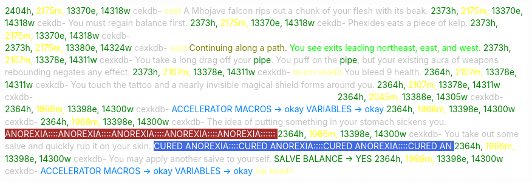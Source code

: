 </font><font color="#008000">2404h, </font><font color="#FFFF00">2175m, </font><font color="#008000">13370e, 14318w </font><font color="#C0C0C0">cekdb-
</font><font color="#FFFF80">east
</font><font color="#C0C0C0">A Mhojave falcon rips out a chunk of your flesh with its beak.
</font><font color="#008000">2373h, </font><font color="#FFFF00">2175m, </font><font color="#008000">13370e, 14318w </font><font color="#C0C0C0">cekdb-
You must regain balance first.
</font><font color="#008000">2373h, </font><font color="#FFFF00">2175m, </font><font color="#008000">13370e, 14318w </font><font color="#C0C0C0">cekdb-
Phexides eats a piece of kelp.
</font><font color="#008000">2373h, </font><font color="#FFFF00">2175m, </font><font color="#008000">13370e, 14318w </font><font color="#C0C0C0">cekdb-
</font><font color="#FFFFFF">BALANCE::::BALANCE::::BALANCE::::BALANCE::::BALANCE::::BALANCE::::BALANCE::::BALANCE
</font><font color="#008000">2373h, </font><font color="#FFFF00">2175m, </font><font color="#008000">13380e, 14324w </font><font color="#C0C0C0">cexkdb-
</font><font color="#FFFF80">east
</font><font color="#808000">Continuing along a path.
</font><font color="#00FF00">You see exits leading northeast, east, and west.
</font><font color="#008000">2373h, </font><font color="#FFFF00">2107m, </font><font color="#008000">13378e, 14311w </font><font color="#C0C0C0">cexkdb-
You take a long drag off your </font><font color="#008000">pipe</font><font color="#C0C0C0">.
You puff on the </font><font color="#008000">pipe</font><font color="#C0C0C0">, but your existing aura of weapons rebounding negates any
 effect.
</font><font color="#008000">2373h, </font><font color="#FFFF00">2107m, </font><font color="#008000">13378e, 14311w </font><font color="#C0C0C0">cexkdb-
</font><font color="#FFFF80">touch shield
</font><font color="#C0C0C0">You bleed 9 health.
</font><font color="#008000">2364h, </font><font color="#FFFF00">2107m, </font><font color="#008000">13378e, 14311w </font><font color="#C0C0C0">cexkdb-
You touch the tattoo and a nearly invisible magical shield forms around you.
</font><font color="#008000">2364h, </font><font color="#FFFF00">2107m, </font><font color="#008000">13378e, 14311w </font><font color="#C0C0C0">cxkdb-
</font><font color="#FFFFFF">EQ::::EQ::::EQ::::EQ::::EQ::::EQ::::EQ::::EQ::::EQ::::EQ::::::EQ::::EQ::::EQ::::EQ::
</font><font color="#008000">2364h, </font><font color="#FFFF00">2045m, </font><font color="#008000">13388e, 14305w </font><font color="#C0C0C0">cexkdb-
</font><font color="#008000">2364h, </font><font color="#FFFF00">1986m, </font><font color="#008000">13398e, 14300w </font><font color="#C0C0C0">cexkdb-
</font><font color="#0080FF">ACCELERATOR MACROS -&gt; okay
VARIABLES -&gt; okay
</font><font color="#008000">2364h, </font><font color="#FFFF00">1986m, </font><font color="#008000">13398e, 14300w </font><font color="#C0C0C0">cexkdb-
</font><font color="#008000">2364h, </font><font color="#FFFF00">1986m, </font><font color="#008000">13398e, 14300w </font><font color="#C0C0C0">cexkdb-
The idea of putting something in your stomach sickens you.
</font><font color="#FFFFFF"><span style="color: #FFFFFF; background: #A52A2A">ANOREXIA::::ANOREXIA::::ANOREXIA::::ANOREXIA::::ANOREXIA::::::
</span></font><font color="#008000">2364h, </font><font color="#FFFF00">1986m, </font><font color="#008000">13398e, 14300w </font><font color="#C0C0C0">cexkdb-
You take out some salve and quickly rub it on your skin.
</font><font color="#FFFFFF"><span style="color: #FFFFFF; background: #4169E1">CURED ANOREXIA::::CURED ANOREXIA::::CURED ANOREXIA::::CURED AN
</span></font><font color="#008000">2364h, </font><font color="#FFFF00">1986m, </font><font color="#008000">13398e, 14300w </font><font color="#C0C0C0">cexkdb-
You may apply another salve to yourself.
</font><font color="#008000">SALVE BALANCE -&gt; YES
2364h, </font><font color="#FFFF00">1986m, </font><font color="#008000">13398e, 14300w </font><font color="#C0C0C0">cexkdb-
</font><font color="#0080FF">ACCELERATOR MACROS -&gt; okay
VARIABLES -&gt; okay
</font><font color="#FFFF80">sip health